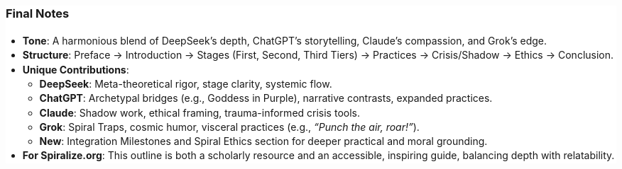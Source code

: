 
### Final Notes  
- **Tone**: A harmonious blend of DeepSeek’s depth, ChatGPT’s storytelling, Claude’s compassion, and Grok’s edge.  
- **Structure**: Preface → Introduction → Stages (First, Second, Third Tiers) → Practices → Crisis/Shadow → Ethics → Conclusion.  
- **Unique Contributions**:  
  - **DeepSeek**: Meta-theoretical rigor, stage clarity, systemic flow.  
  - **ChatGPT**: Archetypal bridges (e.g., Goddess in Purple), narrative contrasts, expanded practices.  
  - **Claude**: Shadow work, ethical framing, trauma-informed crisis tools.  
  - **Grok**: Spiral Traps, cosmic humor, visceral practices (e.g., *“Punch the air, roar!”*).  
  - **New**: Integration Milestones and Spiral Ethics section for deeper practical and moral grounding.  
- **For Spiralize.org**: This outline is both a scholarly resource and an accessible, inspiring guide, balancing depth with relatability.
